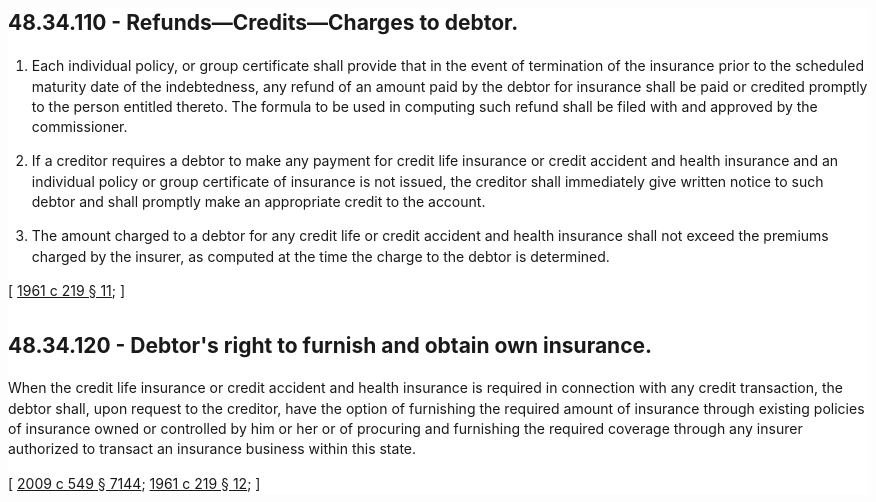 ## 48.34.110 - Refunds—Credits—Charges to debtor.
1. Each individual policy, or group certificate shall provide that in the event of termination of the insurance prior to the scheduled maturity date of the indebtedness, any refund of an amount paid by the debtor for insurance shall be paid or credited promptly to the person entitled thereto. The formula to be used in computing such refund shall be filed with and approved by the commissioner.

2. If a creditor requires a debtor to make any payment for credit life insurance or credit accident and health insurance and an individual policy or group certificate of insurance is not issued, the creditor shall immediately give written notice to such debtor and shall promptly make an appropriate credit to the account.

3. The amount charged to a debtor for any credit life or credit accident and health insurance shall not exceed the premiums charged by the insurer, as computed at the time the charge to the debtor is determined.

\[ [1961 c 219 § 11](http://leg.wa.gov/CodeReviser/documents/sessionlaw/1961c219.pdf?cite=1961%20c%20219%20§%2011); \]

## 48.34.120 - Debtor's right to furnish and obtain own insurance.
When the credit life insurance or credit accident and health insurance is required in connection with any credit transaction, the debtor shall, upon request to the creditor, have the option of furnishing the required amount of insurance through existing policies of insurance owned or controlled by him or her or of procuring and furnishing the required coverage through any insurer authorized to transact an insurance business within this state.

\[ [2009 c 549 § 7144](http://lawfilesext.leg.wa.gov/biennium/2009-10/Pdf/Bills/Session%20Laws/Senate/5038.SL.pdf?cite=2009%20c%20549%20§%207144); [1961 c 219 § 12](http://leg.wa.gov/CodeReviser/documents/sessionlaw/1961c219.pdf?cite=1961%20c%20219%20§%2012); \]

